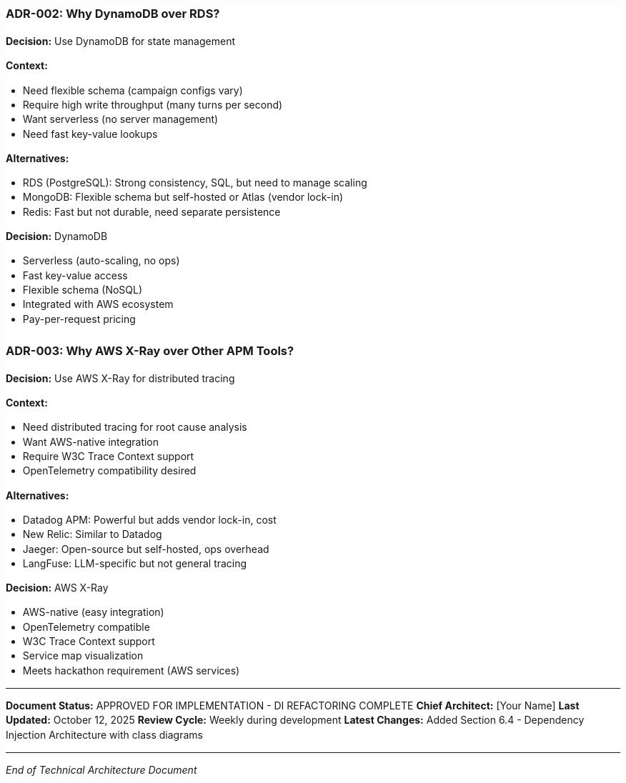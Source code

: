 ### ADR-002: Why DynamoDB over RDS?

**Decision:** Use DynamoDB for state management

**Context:**
- Need flexible schema (campaign configs vary)
- Require high write throughput (many turns per second)
- Want serverless (no server management)
- Need fast key-value lookups

**Alternatives:**
- RDS (PostgreSQL): Strong consistency, SQL, but need to manage scaling
- MongoDB: Flexible schema but self-hosted or Atlas (vendor lock-in)
- Redis: Fast but not durable, need separate persistence

**Decision:** DynamoDB
- Serverless (auto-scaling, no ops)
- Fast key-value access
- Flexible schema (NoSQL)
- Integrated with AWS ecosystem
- Pay-per-request pricing

### ADR-003: Why AWS X-Ray over Other APM Tools?

**Decision:** Use AWS X-Ray for distributed tracing

**Context:**
- Need distributed tracing for root cause analysis
- Want AWS-native integration
- Require W3C Trace Context support
- OpenTelemetry compatibility desired

**Alternatives:**
- Datadog APM: Powerful but adds vendor lock-in, cost
- New Relic: Similar to Datadog
- Jaeger: Open-source but self-hosted, ops overhead
- LangFuse: LLM-specific but not general tracing

**Decision:** AWS X-Ray
- AWS-native (easy integration)
- OpenTelemetry compatible
- W3C Trace Context support
- Service map visualization
- Meets hackathon requirement (AWS services)

---

**Document Status:** APPROVED FOR IMPLEMENTATION - DI REFACTORING COMPLETE
**Chief Architect:** [Your Name]
**Last Updated:** October 12, 2025
**Review Cycle:** Weekly during development
**Latest Changes:** Added Section 6.4 - Dependency Injection Architecture with class diagrams

---

*End of Technical Architecture Document*
